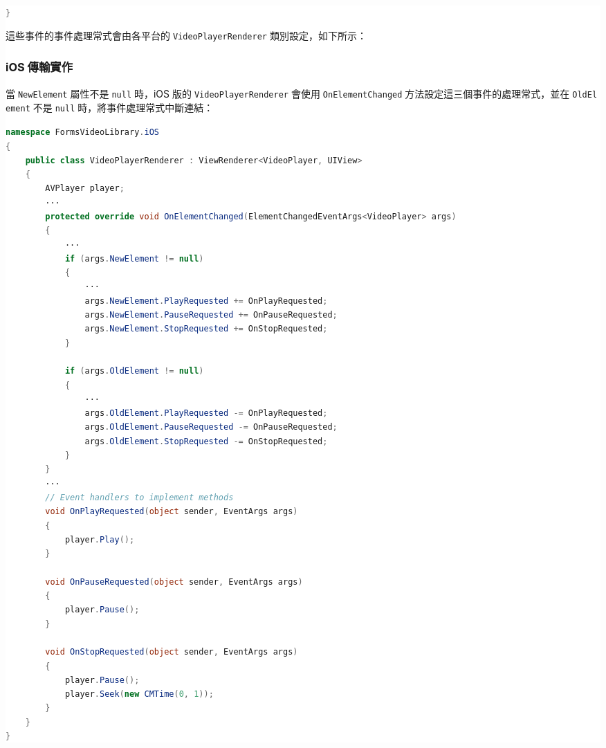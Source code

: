 ```csharp
}
```

這些事件的事件處理常式會由各平台的 `VideoPlayerRenderer` 類別設定，如下所示：

### <a name="ios-transport-implementations"></a>iOS 傳輸實作

當 `NewElement` 屬性不是 `null` 時，iOS 版的 `VideoPlayerRenderer` 會使用 `OnElementChanged` 方法設定這三個事件的處理常式，並在 `OldElement` 不是 `null` 時，將事件處理常式中斷連結：

```csharp
namespace FormsVideoLibrary.iOS
{
    public class VideoPlayerRenderer : ViewRenderer<VideoPlayer, UIView>
    {
        AVPlayer player;
        ···
        protected override void OnElementChanged(ElementChangedEventArgs<VideoPlayer> args)
        {
            ···
            if (args.NewElement != null)
            {
                ···
                args.NewElement.PlayRequested += OnPlayRequested;
                args.NewElement.PauseRequested += OnPauseRequested;
                args.NewElement.StopRequested += OnStopRequested;
            }

            if (args.OldElement != null)
            {
                ···
                args.OldElement.PlayRequested -= OnPlayRequested;
                args.OldElement.PauseRequested -= OnPauseRequested;
                args.OldElement.StopRequested -= OnStopRequested;
            }
        }
        ···
        // Event handlers to implement methods
        void OnPlayRequested(object sender, EventArgs args)
        {
            player.Play();
        }

        void OnPauseRequested(object sender, EventArgs args)
        {
            player.Pause();
        }

        void OnStopRequested(object sender, EventArgs args)
        {
            player.Pause();
            player.Seek(new CMTime(0, 1));
        }
    }
}
```
